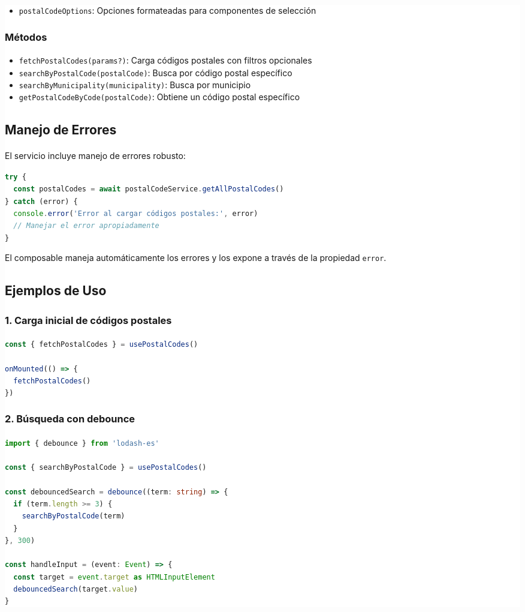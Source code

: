 - `postalCodeOptions`: Opciones formateadas para componentes de selección

### Métodos

- `fetchPostalCodes(params?)`: Carga códigos postales con filtros opcionales
- `searchByPostalCode(postalCode)`: Busca por código postal específico
- `searchByMunicipality(municipality)`: Busca por municipio
- `getPostalCodeByCode(postalCode)`: Obtiene un código postal específico

## Manejo de Errores

El servicio incluye manejo de errores robusto:

```typescript
try {
  const postalCodes = await postalCodeService.getAllPostalCodes()
} catch (error) {
  console.error('Error al cargar códigos postales:', error)
  // Manejar el error apropiadamente
}
```

El composable maneja automáticamente los errores y los expone a través de la propiedad `error`.

## Ejemplos de Uso

### 1. Carga inicial de códigos postales

```typescript
const { fetchPostalCodes } = usePostalCodes()

onMounted(() => {
  fetchPostalCodes()
})
```

### 2. Búsqueda con debounce

```typescript
import { debounce } from 'lodash-es'

const { searchByPostalCode } = usePostalCodes()

const debouncedSearch = debounce((term: string) => {
  if (term.length >= 3) {
    searchByPostalCode(term)
  }
}, 300)

const handleInput = (event: Event) => {
  const target = event.target as HTMLInputElement
  debouncedSearch(target.value)
}
```
